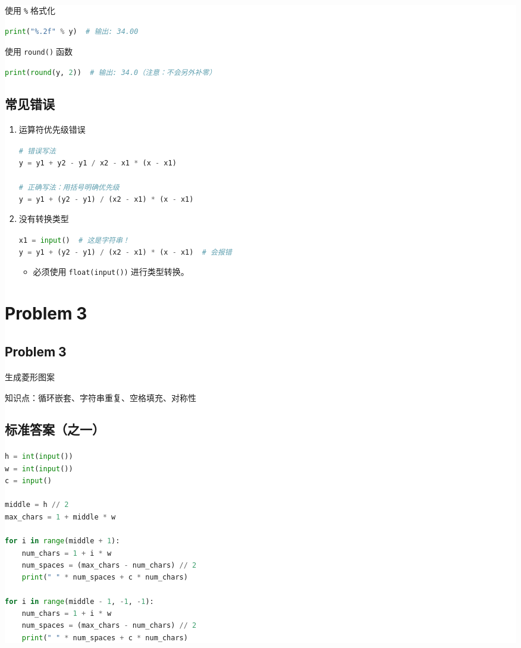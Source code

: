 

使用 `%` 格式化
```py
print("%.2f" % y)  # 输出: 34.00
```

使用 `round()` 函数
```py
print(round(y, 2))  # 输出: 34.0（注意：不会另外补零）
```


## 常见错误

1. 运算符优先级错误

    ```py
    # 错误写法
    y = y1 + y2 - y1 / x2 - x1 * (x - x1) 

    # 正确写法：用括号明确优先级
    y = y1 + (y2 - y1) / (x2 - x1) * (x - x1)
    ```



2. 没有转换类型

    ```py
    x1 = input()  # 这是字符串！
    y = y1 + (y2 - y1) / (x2 - x1) * (x - x1)  # 会报错
    ```

    - 必须使用 `float(input())` 进行类型转换。


# Problem 3


## Problem 3

生成菱形图案  

知识点：循环嵌套、字符串重复、空格填充、对称性


## 标准答案（之一）

```py
h = int(input())  
w = int(input()) 
c = input()      

middle = h // 2
max_chars = 1 + middle * w

for i in range(middle + 1):
    num_chars = 1 + i * w
    num_spaces = (max_chars - num_chars) // 2
    print(" " * num_spaces + c * num_chars)

for i in range(middle - 1, -1, -1):
    num_chars = 1 + i * w
    num_spaces = (max_chars - num_chars) // 2
    print(" " * num_spaces + c * num_chars)
```